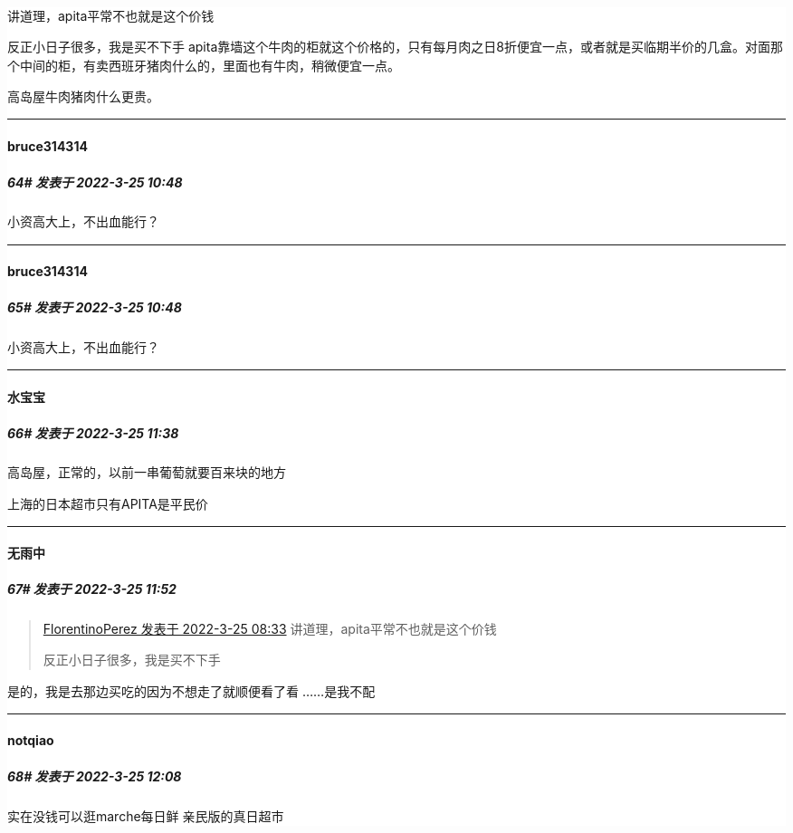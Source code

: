 讲道理，apita平常不也就是这个价钱

反正小日子很多，我是买不下手</blockquote>
apita靠墙这个牛肉的柜就这个价格的，只有每月肉之日8折便宜一点，或者就是买临期半价的几盒。对面那个中间的柜，有卖西班牙猪肉什么的，里面也有牛肉，稍微便宜一点。

高岛屋牛肉猪肉什么更贵。



*****

####  bruce314314  
##### 64#       发表于 2022-3-25 10:48

小资高大上，不出血能行？

*****

####  bruce314314  
##### 65#       发表于 2022-3-25 10:48

小资高大上，不出血能行？



*****

####  水宝宝  
##### 66#       发表于 2022-3-25 11:38

高岛屋，正常的，以前一串葡萄就要百来块的地方

上海的日本超市只有APITA是平民价



*****

####  无雨中  
##### 67#       发表于 2022-3-25 11:52

<blockquote><a href="httphttps://bbs.saraba1st.com/2b/forum.php?mod=redirect&amp;goto=findpost&amp;pid=55176467&amp;ptid=2059812" target="_blank">FlorentinoPerez 发表于 2022-3-25 08:33</a>
讲道理，apita平常不也就是这个价钱

反正小日子很多，我是买不下手</blockquote>
是的，我是去那边买吃的因为不想走了就顺便看了看
……是我不配



*****

####  notqiao  
##### 68#       发表于 2022-3-25 12:08

实在没钱可以逛marche每日鲜 亲民版的真日超市



